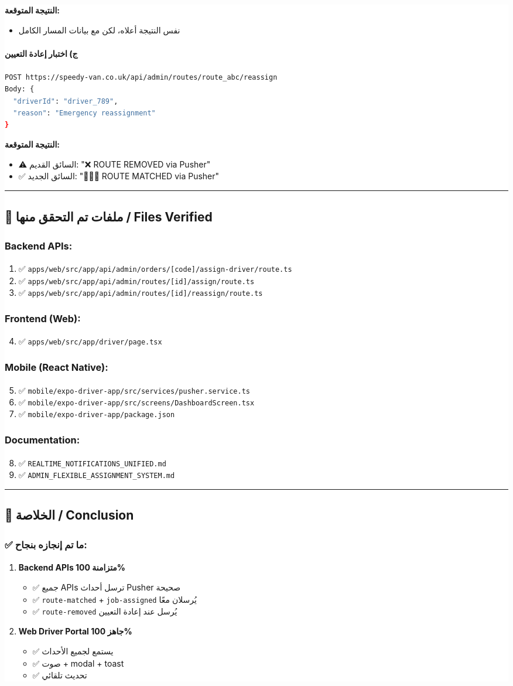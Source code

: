 **النتيجة المتوقعة:**
- نفس النتيجة أعلاه، لكن مع بيانات المسار الكامل

#### ج) اختبار إعادة التعيين

```bash
POST https://speedy-van.co.uk/api/admin/routes/route_abc/reassign
Body: {
  "driverId": "driver_789",
  "reason": "Emergency reassignment"
}
```

**النتيجة المتوقعة:**
- ⚠️ السائق القديم: "❌ ROUTE REMOVED via Pusher"
- ✅ السائق الجديد: "🎯🎯🎯 ROUTE MATCHED via Pusher"

---

## 📝 ملفات تم التحقق منها / Files Verified

### Backend APIs:
1. ✅ `apps/web/src/app/api/admin/orders/[code]/assign-driver/route.ts`
2. ✅ `apps/web/src/app/api/admin/routes/[id]/assign/route.ts`
3. ✅ `apps/web/src/app/api/admin/routes/[id]/reassign/route.ts`

### Frontend (Web):
4. ✅ `apps/web/src/app/driver/page.tsx`

### Mobile (React Native):
5. ✅ `mobile/expo-driver-app/src/services/pusher.service.ts`
6. ✅ `mobile/expo-driver-app/src/screens/DashboardScreen.tsx`
7. ✅ `mobile/expo-driver-app/package.json`

### Documentation:
8. ✅ `REALTIME_NOTIFICATIONS_UNIFIED.md`
9. ✅ `ADMIN_FLEXIBLE_ASSIGNMENT_SYSTEM.md`

---

## 🎯 الخلاصة / Conclusion

### ✅ ما تم إنجازه بنجاح:

1. **Backend APIs متزامنة 100%**
   - ✅ جميع APIs ترسل أحداث Pusher صحيحة
   - ✅ `route-matched` + `job-assigned` يُرسلان معًا
   - ✅ `route-removed` يُرسل عند إعادة التعيين

2. **Web Driver Portal جاهز 100%**
   - ✅ يستمع لجميع الأحداث
   - ✅ صوت + modal + toast
   - ✅ تحديث تلقائي
